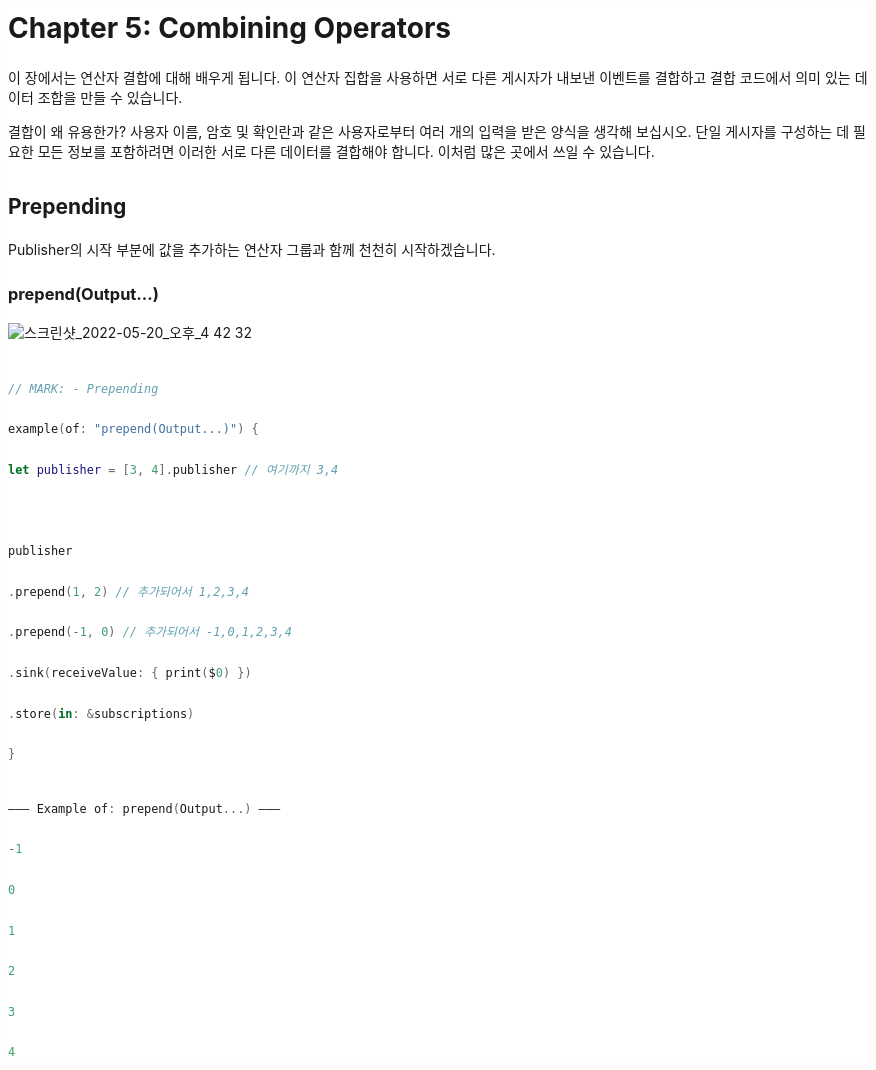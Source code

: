 
# Chapter 5: Combining Operators

  

이 장에서는 연산자 결합에 대해 배우게 됩니다. 이 연산자 집합을 사용하면 서로 다른 게시자가 내보낸 이벤트를 결합하고 결합 코드에서 의미 있는 데이터 조합을 만들 수 있습니다.

  

결합이 왜 유용한가? 사용자 이름, 암호 및 확인란과 같은 사용자로부터 여러 개의 입력을 받은 양식을 생각해 보십시오. 단일 게시자를 구성하는 데 필요한 모든 정보를 포함하려면 이러한 서로 다른 데이터를 결합해야 합니다. 이처럼 많은 곳에서 쓰일 수 있습니다.

  

## Prepending

  

Publisher의 시작 부분에 값을 추가하는 연산자 그룹과 함께 천천히 시작하겠습니다.

  

### ****prepend(Output...)****

  

![스크린샷_2022-05-20_오후_4 42 32](https://user-images.githubusercontent.com/50395024/169494474-a83f42f5-7510-40fe-bbc4-6c66a5432426.png)

  

```swift

// MARK: - Prepending

example(of: "prepend(Output...)") {

let publisher = [3, 4].publisher // 여기까지 3,4

  

publisher

.prepend(1, 2) // 추가되어서 1,2,3,4

.prepend(-1, 0) // 추가되어서 -1,0,1,2,3,4

.sink(receiveValue: { print($0) })

.store(in: &subscriptions)

}

```

  

```swift

——— Example of: prepend(Output...) ———

-1

0

1

2

3

4
```